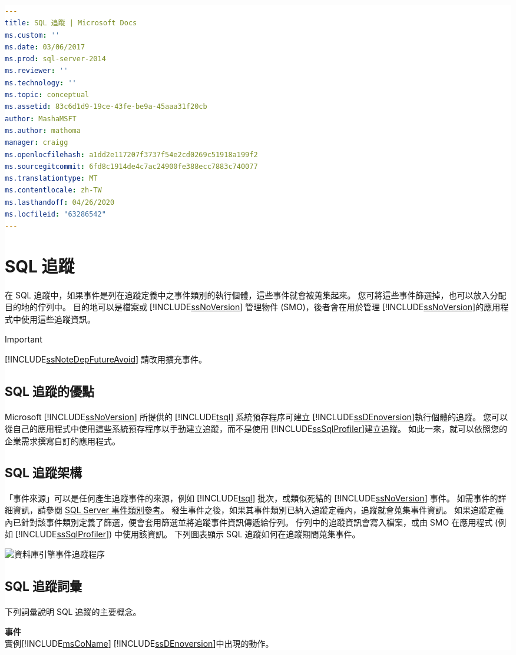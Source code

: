 ```yaml
---
title: SQL 追蹤 | Microsoft Docs
ms.custom: ''
ms.date: 03/06/2017
ms.prod: sql-server-2014
ms.reviewer: ''
ms.technology: ''
ms.topic: conceptual
ms.assetid: 83c6d1d9-19ce-43fe-be9a-45aaa31f20cb
author: MashaMSFT
ms.author: mathoma
manager: craigg
ms.openlocfilehash: a1dd2e117207f3737f54e2cd0269c51918a199f2
ms.sourcegitcommit: 6fd8c1914de4c7ac24900fe388ecc7883c740077
ms.translationtype: MT
ms.contentlocale: zh-TW
ms.lasthandoff: 04/26/2020
ms.locfileid: "63286542"
---
```

# <a name="sql-trace"></a>SQL 追蹤
  在 SQL 追蹤中，如果事件是列在追蹤定義中之事件類別的執行個體，這些事件就會被蒐集起來。 您可將這些事件篩選掉，也可以放入分配目的地的佇列中。 目的地可以是檔案或 [!INCLUDE[ssNoVersion](../../../includes/ssnoversion-md.md)] 管理物件 (SMO)，後者會在用於管理 [!INCLUDE[ssNoVersion](../../../includes/ssnoversion-md.md)]的應用程式中使用這些追蹤資訊。  
  
> [!IMPORTANT]  
>  [!INCLUDE[ssNoteDepFutureAvoid](../../includes/ssnotedepfutureavoid-md.md)] 請改用擴充事件。  
  
## <a name="benefits-of-sql-trace"></a>SQL 追蹤的優點  
 Microsoft [!INCLUDE[ssNoVersion](../../../includes/ssnoversion-md.md)] 所提供的 [!INCLUDE[tsql](../../../includes/tsql-md.md)] 系統預存程序可建立 [!INCLUDE[ssDEnoversion](../../../includes/ssdenoversion-md.md)]執行個體的追蹤。 您可以從自己的應用程式中使用這些系統預存程序以手動建立追蹤，而不是使用 [!INCLUDE[ssSqlProfiler](../../../includes/sssqlprofiler-md.md)]建立追蹤。 如此一來，就可以依照您的企業需求撰寫自訂的應用程式。  
  
## <a name="sql-trace-architecture"></a>SQL 追蹤架構  
 「事件來源」可以是任何產生追蹤事件的來源，例如 [!INCLUDE[tsql](../../../includes/tsql-md.md)] 批次，或類似死結的 [!INCLUDE[ssNoVersion](../../../includes/ssnoversion-md.md)] 事件。 如需事件的詳細資訊，請參閱 [SQL Server 事件類別參考](../event-classes/sql-server-event-class-reference.md)。 發生事件之後，如果其事件類別已納入追蹤定義內，追蹤就會蒐集事件資訊。 如果追蹤定義內已針對該事件類別定義了篩選，便會套用篩選並將追蹤事件資訊傳遞給佇列。 佇列中的追蹤資訊會寫入檔案，或由 SMO 在應用程式 (例如 [!INCLUDE[ssSqlProfiler](../../../includes/sssqlprofiler-md.md)]) 中使用該資訊。 下列圖表顯示 SQL 追蹤如何在追蹤期間蒐集事件。  
  
 ![資料庫引擎事件追蹤程序](../../database-engine/media/tracarch.gif "資料庫引擎事件追蹤程序")  
  
## <a name="sql-trace-terminology"></a>SQL 追蹤詞彙  
 下列詞彙說明 SQL 追蹤的主要概念。  
  
 **事件**  
 實例[!INCLUDE[msCoName](../../includes/msconame-md.md)] [!INCLUDE[ssDEnoversion](../../../includes/ssdenoversion-md.md)]中出現的動作。  
  